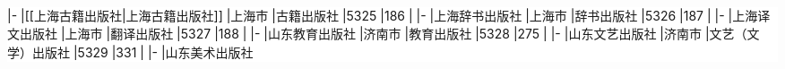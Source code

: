 |-
|[[上海古籍出版社|上海古籍出版社]]
|上海市
|古籍出版社
|5325
|186
|
|-
|上海辞书出版社
|上海市
|辞书出版社
|5326
|187
|
|-
|上海译文出版社
|上海市
|翻译出版社
|5327
|188
|
|-
|山东教育出版社
|济南市
|教育出版社
|5328
|275
|
|-
|山东文艺出版社
|济南市
|文艺（文学）出版社
|5329
|331
|
|-
|山东美术出版社